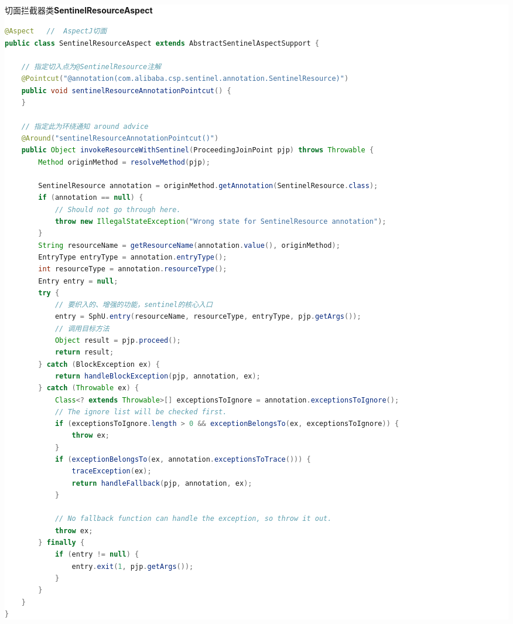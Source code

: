 切面拦截器类**SentinelResourceAspect**

```java
@Aspect   //  AspectJ切面
public class SentinelResourceAspect extends AbstractSentinelAspectSupport {

    // 指定切入点为@SentinelResource注解
    @Pointcut("@annotation(com.alibaba.csp.sentinel.annotation.SentinelResource)")
    public void sentinelResourceAnnotationPointcut() {
    }

    // 指定此为环绕通知 around advice
    @Around("sentinelResourceAnnotationPointcut()")
    public Object invokeResourceWithSentinel(ProceedingJoinPoint pjp) throws Throwable {
        Method originMethod = resolveMethod(pjp);

        SentinelResource annotation = originMethod.getAnnotation(SentinelResource.class);
        if (annotation == null) {
            // Should not go through here.
            throw new IllegalStateException("Wrong state for SentinelResource annotation");
        }
        String resourceName = getResourceName(annotation.value(), originMethod);
        EntryType entryType = annotation.entryType();
        int resourceType = annotation.resourceType();
        Entry entry = null;
        try {
            // 要织入的、增强的功能，sentinel的核心入口
            entry = SphU.entry(resourceName, resourceType, entryType, pjp.getArgs());
            // 调用目标方法
            Object result = pjp.proceed();
            return result;
        } catch (BlockException ex) {
            return handleBlockException(pjp, annotation, ex);
        } catch (Throwable ex) {
            Class<? extends Throwable>[] exceptionsToIgnore = annotation.exceptionsToIgnore();
            // The ignore list will be checked first.
            if (exceptionsToIgnore.length > 0 && exceptionBelongsTo(ex, exceptionsToIgnore)) {
                throw ex;
            }
            if (exceptionBelongsTo(ex, annotation.exceptionsToTrace())) {
                traceException(ex);
                return handleFallback(pjp, annotation, ex);
            }

            // No fallback function can handle the exception, so throw it out.
            throw ex;
        } finally {
            if (entry != null) {
                entry.exit(1, pjp.getArgs());
            }
        }
    }
}

```
